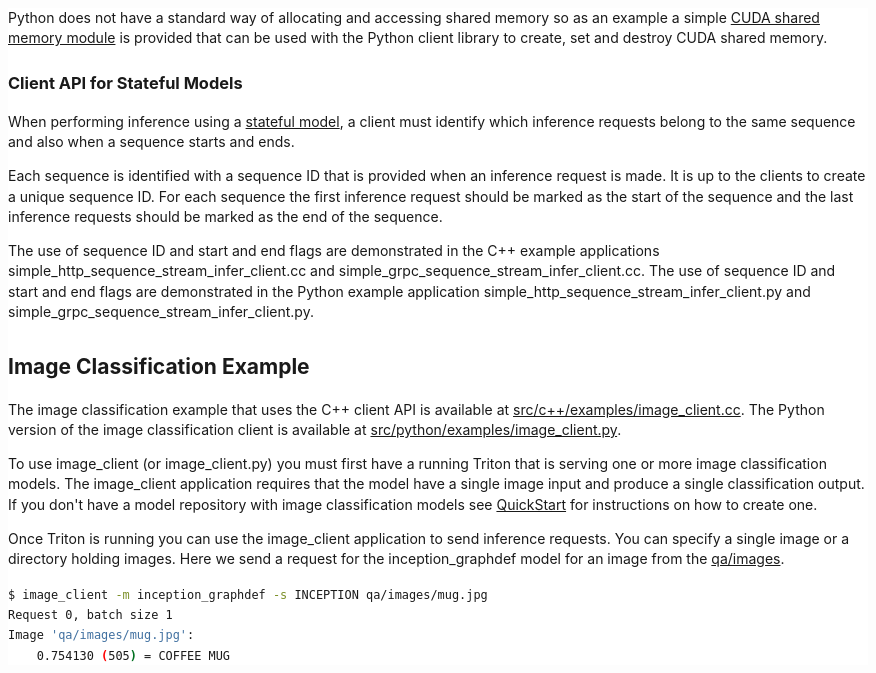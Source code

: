 Python does not have a standard way of allocating and accessing shared
memory so as an example a simple [CUDA shared memory
module](src/python/library/tritonclient/utils/cuda_shared_memory)
is provided that can be used with the Python client library to create,
set and destroy CUDA shared memory.

### Client API for Stateful Models

When performing inference using a [stateful
model](https://github.com/triton-inference-server/server/blob/main/docs/user_guide/architecture.md#stateful-models),
a client must identify which inference requests belong to the same
sequence and also when a sequence starts and ends.

Each sequence is identified with a sequence ID that is provided when
an inference request is made. It is up to the clients to create a
unique sequence ID. For each sequence the first inference request
should be marked as the start of the sequence and the last inference
requests should be marked as the end of the sequence.

The use of sequence ID and start and end flags are demonstrated in the
C++ example applications simple_http_sequence_stream_infer_client.cc
and simple_grpc_sequence_stream_infer_client.cc.  The use of sequence
ID and start and end flags are demonstrated in the Python example
application simple_http_sequence_stream_infer_client.py and
simple_grpc_sequence_stream_infer_client.py.

## Image Classification Example

The image classification example that uses the C++ client API is
available at
[src/c++/examples/image_client.cc](src/c%2B%2B/examples/image_client.cc). The
Python version of the image classification client is available at
[src/python/examples/image_client.py](src/python/examples/image_client.py).

To use image_client (or image_client.py) you must first have a running
Triton that is serving one or more image classification models. The
image_client application requires that the model have a single image
input and produce a single classification output. If you don't have a
model repository with image classification models see
[QuickStart](https://github.com/triton-inference-server/server/blob/main/docs/getting_started/quickstart.md)
for instructions on how to create one.

Once Triton is running you can use the image_client application to
send inference requests. You can specify a single image or a directory
holding images. Here we send a request for the inception_graphdef
model for an image from the
[qa/images](https://github.com/triton-inference-server/server/tree/main/qa/images).

```bash
$ image_client -m inception_graphdef -s INCEPTION qa/images/mug.jpg
Request 0, batch size 1
Image 'qa/images/mug.jpg':
    0.754130 (505) = COFFEE MUG
```
